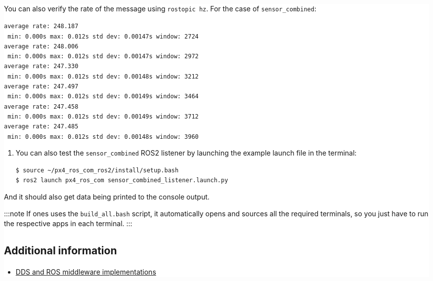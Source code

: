 You can also verify the rate of the message using `rostopic hz`.
   For the case of `sensor_combined`:
   ```sh
   average rate: 248.187
   	min: 0.000s max: 0.012s std dev: 0.00147s window: 2724
   average rate: 248.006
   	min: 0.000s max: 0.012s std dev: 0.00147s window: 2972
   average rate: 247.330
   	min: 0.000s max: 0.012s std dev: 0.00148s window: 3212
   average rate: 247.497
   	min: 0.000s max: 0.012s std dev: 0.00149s window: 3464
   average rate: 247.458
   	min: 0.000s max: 0.012s std dev: 0.00149s window: 3712
   average rate: 247.485
   	min: 0.000s max: 0.012s std dev: 0.00148s window: 3960
   ```

1. You can also test the `sensor_combined` ROS2 listener by launching the example launch file in the terminal:
   ```sh
   $ source ~/px4_ros_com_ros2/install/setup.bash
   $ ros2 launch px4_ros_com sensor_combined_listener.launch.py
   ```

And it should also get data being printed to the console output.

:::note
If ones uses the `build_all.bash` script, it automatically opens and sources all the required terminals, so you just have to run the respective apps in each terminal.
:::


## Additional information

* [DDS and ROS middleware implementations](https://github.com/ros2/ros2/wiki/DDS-and-ROS-middleware-implementations)
